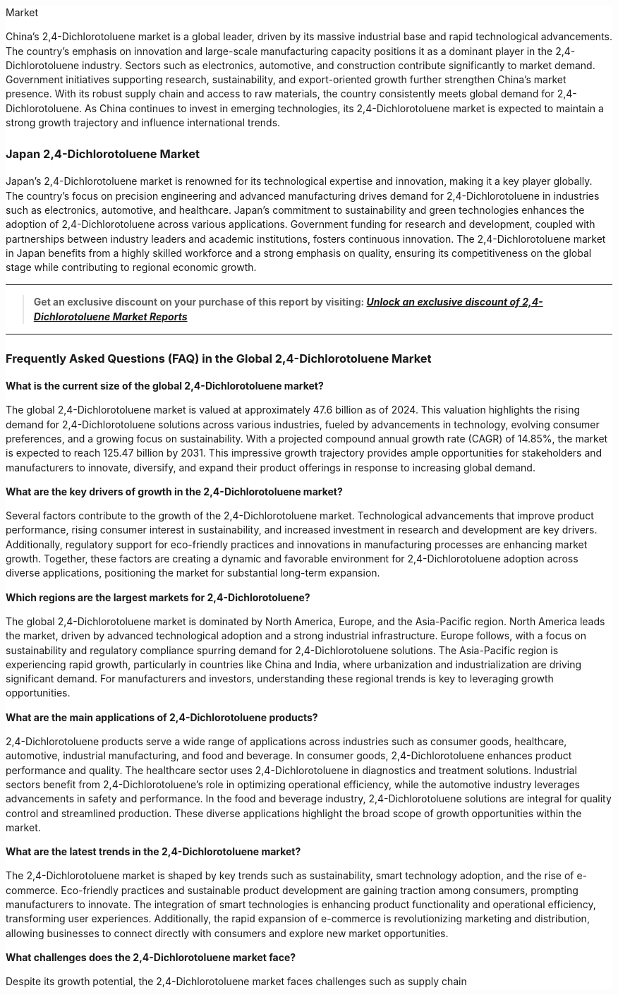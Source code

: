 Market</h3><p>China&rsquo;s 2,4-Dichlorotoluene market is a global leader, driven by its massive industrial base and rapid technological advancements. The country&rsquo;s emphasis on innovation and large-scale manufacturing capacity positions it as a dominant player in the 2,4-Dichlorotoluene industry. Sectors such as electronics, automotive, and construction contribute significantly to market demand. Government initiatives supporting research, sustainability, and export-oriented growth further strengthen China&rsquo;s market presence. With its robust supply chain and access to raw materials, the country consistently meets global demand for 2,4-Dichlorotoluene. As China continues to invest in emerging technologies, its 2,4-Dichlorotoluene market is expected to maintain a strong growth trajectory and influence international trends.</p><h3>Japan 2,4-Dichlorotoluene Market</h3><p>Japan&rsquo;s 2,4-Dichlorotoluene market is renowned for its technological expertise and innovation, making it a key player globally. The country&rsquo;s focus on precision engineering and advanced manufacturing drives demand for 2,4-Dichlorotoluene in industries such as electronics, automotive, and healthcare. Japan&rsquo;s commitment to sustainability and green technologies enhances the adoption of 2,4-Dichlorotoluene across various applications. Government funding for research and development, coupled with partnerships between industry leaders and academic institutions, fosters continuous innovation. The 2,4-Dichlorotoluene market in Japan benefits from a highly skilled workforce and a strong emphasis on quality, ensuring its competitiveness on the global stage while contributing to regional economic growth.</p><hr /><blockquote><p><strong>Get an exclusive discount on your purchase of this report by visiting: <em><a href="://marketresearchpulse.com/ask-for-discount/90411?utm_source=Github&amp;utm_medium=029">Unlock an exclusive discount of 2,4-Dichlorotoluene Market Reports</a></em>&nbsp;</strong></p></blockquote><hr /><h3>Frequently Asked Questions (FAQ) in the Global 2,4-Dichlorotoluene Market</h3><p><strong>What is the current size of the global 2,4-Dichlorotoluene market?</strong></p><p>The global 2,4-Dichlorotoluene market is valued at approximately 47.6 billion as of 2024. This valuation highlights the rising demand for 2,4-Dichlorotoluene solutions across various industries, fueled by advancements in technology, evolving consumer preferences, and a growing focus on sustainability. With a projected compound annual growth rate (CAGR) of 14.85%, the market is expected to reach 125.47 billion by 2031. This impressive growth trajectory provides ample opportunities for stakeholders and manufacturers to innovate, diversify, and expand their product offerings in response to increasing global demand.</p><p><strong>What are the key drivers of growth in the 2,4-Dichlorotoluene market?</strong></p><p>Several factors contribute to the growth of the 2,4-Dichlorotoluene market. Technological advancements that improve product performance, rising consumer interest in sustainability, and increased investment in research and development are key drivers. Additionally, regulatory support for eco-friendly practices and innovations in manufacturing processes are enhancing market growth. Together, these factors are creating a dynamic and favorable environment for 2,4-Dichlorotoluene adoption across diverse applications, positioning the market for substantial long-term expansion.</p><p><strong>Which regions are the largest markets for 2,4-Dichlorotoluene?</strong></p><p>The global 2,4-Dichlorotoluene market is dominated by North America, Europe, and the Asia-Pacific region. North America leads the market, driven by advanced technological adoption and a strong industrial infrastructure. Europe follows, with a focus on sustainability and regulatory compliance spurring demand for 2,4-Dichlorotoluene solutions. The Asia-Pacific region is experiencing rapid growth, particularly in countries like China and India, where urbanization and industrialization are driving significant demand. For manufacturers and investors, understanding these regional trends is key to leveraging growth opportunities.</p><p><strong>What are the main applications of 2,4-Dichlorotoluene products?</strong></p><p>2,4-Dichlorotoluene products serve a wide range of applications across industries such as consumer goods, healthcare, automotive, industrial manufacturing, and food and beverage. In consumer goods, 2,4-Dichlorotoluene enhances product performance and quality. The healthcare sector uses 2,4-Dichlorotoluene in diagnostics and treatment solutions. Industrial sectors benefit from 2,4-Dichlorotoluene&rsquo;s role in optimizing operational efficiency, while the automotive industry leverages advancements in safety and performance. In the food and beverage industry, 2,4-Dichlorotoluene solutions are integral for quality control and streamlined production. These diverse applications highlight the broad scope of growth opportunities within the market.</p><p><strong>What are the latest trends in the 2,4-Dichlorotoluene market?</strong></p><p>The 2,4-Dichlorotoluene market is shaped by key trends such as sustainability, smart technology adoption, and the rise of e-commerce. Eco-friendly practices and sustainable product development are gaining traction among consumers, prompting manufacturers to innovate. The integration of smart technologies is enhancing product functionality and operational efficiency, transforming user experiences. Additionally, the rapid expansion of e-commerce is revolutionizing marketing and distribution, allowing businesses to connect directly with consumers and explore new market opportunities.</p><p><strong>What challenges does the 2,4-Dichlorotoluene market face?</strong></p><p>Despite its growth potential, the 2,4-Dichlorotoluene market faces challenges such as supply chain